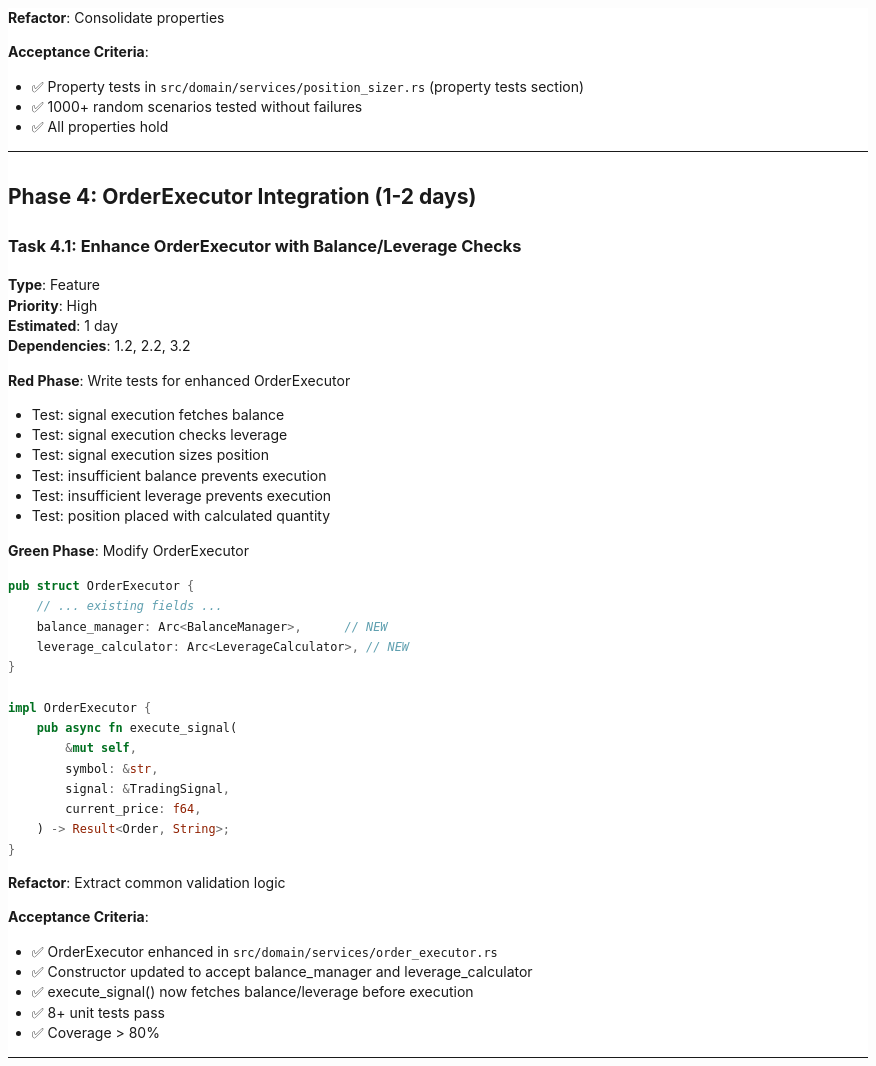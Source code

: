 **Refactor**: Consolidate properties

**Acceptance Criteria**:
- ✅ Property tests in `src/domain/services/position_sizer.rs` (property tests section)
- ✅ 1000+ random scenarios tested without failures
- ✅ All properties hold

---

## Phase 4: OrderExecutor Integration (1-2 days)

### Task 4.1: Enhance OrderExecutor with Balance/Leverage Checks
**Type**: Feature  
**Priority**: High  
**Estimated**: 1 day  
**Dependencies**: 1.2, 2.2, 3.2

**Red Phase**: Write tests for enhanced OrderExecutor
- Test: signal execution fetches balance
- Test: signal execution checks leverage
- Test: signal execution sizes position
- Test: insufficient balance prevents execution
- Test: insufficient leverage prevents execution
- Test: position placed with calculated quantity

**Green Phase**: Modify OrderExecutor
```rust
pub struct OrderExecutor {
    // ... existing fields ...
    balance_manager: Arc<BalanceManager>,      // NEW
    leverage_calculator: Arc<LeverageCalculator>, // NEW
}

impl OrderExecutor {
    pub async fn execute_signal(
        &mut self,
        symbol: &str,
        signal: &TradingSignal,
        current_price: f64,
    ) -> Result<Order, String>;
}
```

**Refactor**: Extract common validation logic

**Acceptance Criteria**:
- ✅ OrderExecutor enhanced in `src/domain/services/order_executor.rs`
- ✅ Constructor updated to accept balance_manager and leverage_calculator
- ✅ execute_signal() now fetches balance/leverage before execution
- ✅ 8+ unit tests pass
- ✅ Coverage > 80%

---
